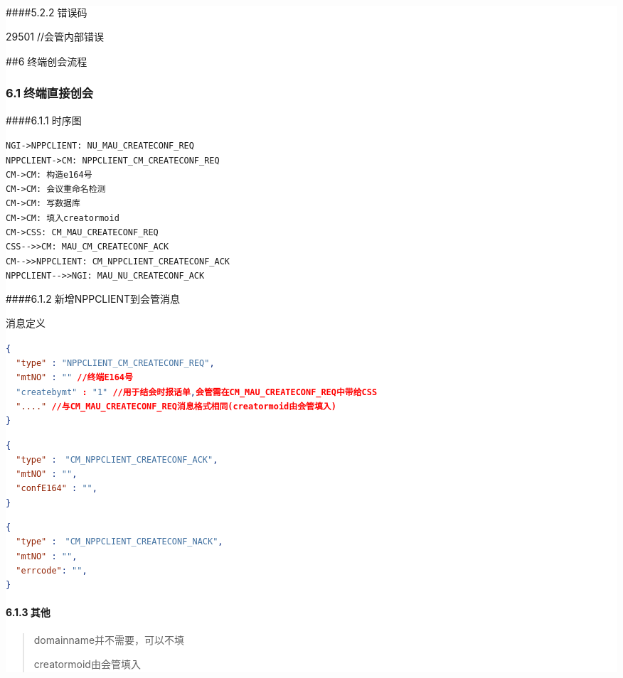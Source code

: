
####5.2.2 错误码

29501 //会管内部错误



##6 终端创会流程
### 6.1 终端直接创会
####6.1.1 时序图

```sequence
NGI->NPPCLIENT: NU_MAU_CREATECONF_REQ
NPPCLIENT->CM: NPPCLIENT_CM_CREATECONF_REQ
CM->CM: 构造e164号
CM->CM: 会议重命名检测
CM->CM: 写数据库
CM->CM: 填入creatormoid
CM->CSS: CM_MAU_CREATECONF_REQ
CSS-->>CM: MAU_CM_CREATECONF_ACK
CM-->>NPPCLIENT: CM_NPPCLIENT_CREATECONF_ACK
NPPCLIENT-->>NGI: MAU_NU_CREATECONF_ACK
```


####6.1.2 新增NPPCLIENT到会管消息

消息定义

```json
{
  "type" : "NPPCLIENT_CM_CREATECONF_REQ",
  "mtNO" : "" //终端E164号
  "createbymt" : "1" //用于结会时报话单,会管需在CM_MAU_CREATECONF_REQ中带给CSS
  "...." //与CM_MAU_CREATECONF_REQ消息格式相同(creatormoid由会管填入)
}
```

```JSON
{
  "type" :　"CM_NPPCLIENT_CREATECONF_ACK",
  "mtNO" : "",
  "confE164" : "",
}
```

```json
{
  "type" :　"CM_NPPCLIENT_CREATECONF_NACK",
  "mtNO" : "",
  "errcode": "",
}
```



#### 6.1.3 其他

> domainname并不需要，可以不填
>
> creatormoid由会管填入
